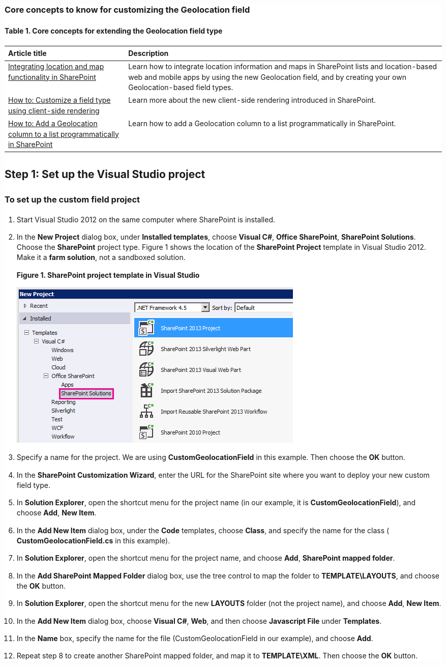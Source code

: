 ### Core concepts to know for customizing the Geolocation field

#### Table 1. Core concepts for extending the Geolocation field type

|                                                                         Article title                                                                          |                                                                                                    Description                                                                                                     |
| :------------------------------------------------------------------------------------------------------------------------------------------------------------- | :----------------------------------------------------------------------------------------------------------------------------------------------------------------------------------------------------------------- |
| [Integrating location and map functionality in SharePoint](integrating-location-and-map-functionality-in-sharepoint.md) <br/>                                  | Learn how to integrate location information and maps in SharePoint lists and location-based web and mobile apps by using the new Geolocation field, and by creating your own Geolocation-based field types.  <br/> |
| [How to: Customize a field type using client-side rendering](how-to-customize-a-field-type-using-client-side-rendering.md) <br/>                               | Learn more about the new client-side rendering introduced in SharePoint.  <br/>                                                                                                                                    |
| [How to: Add a Geolocation column to a list programmatically in SharePoint](how-to-add-a-geolocation-column-to-a-list-programmatically-in-sharepoint.md) <br/> | Learn how to add a Geolocation column to a list programmatically in SharePoint.  <br/>                                                                                                                             |

## Step 1: Set up the Visual Studio project

### To set up the custom field project

1. Start Visual Studio 2012 on the same computer where SharePoint is installed.
1. In the **New Project** dialog box, under **Installed templates**, choose **Visual C#**, **Office SharePoint**, **SharePoint Solutions**. Choose the **SharePoint** project type. Figure 1 shows the location of the **SharePoint Project** template in Visual Studio 2012. Make it a **farm solution**, not a sandboxed solution.

    **Figure 1. SharePoint project template in Visual Studio**

    ![SharePoint Project Visual Studio template](../images/SharePointSolutionVSTemplate.png)

1. Specify a name for the project. We are using **CustomGeolocationField** in this example. Then choose the **OK** button.
1. In the **SharePoint Customization Wizard**, enter the URL for the SharePoint site where you want to deploy your new custom field type.
1. In **Solution Explorer**, open the shortcut menu for the project name (in our example, it is **CustomGeolocationField**), and choose **Add**, **New Item**.
1. In the **Add New Item** dialog box, under the **Code** templates, choose **Class**, and specify the name for the class ( **CustomGeolocationField.cs** in this example).
1. In **Solution Explorer**, open the shortcut menu for the project name, and choose **Add**, **SharePoint mapped folder**.
1. In the **Add SharePoint Mapped Folder** dialog box, use the tree control to map the folder to **TEMPLATE\\LAYOUTS**, and choose the **OK** button.
1. In **Solution Explorer**, open the shortcut menu for the new **LAYOUTS** folder (not the project name), and choose **Add**, **New Item**.
1. In the **Add New Item** dialog box, choose **Visual C#**, **Web**, and then choose **Javascript File** under **Templates**.
1. In the **Name** box, specify the name for the file (CustomGeolocationField in our example), and choose **Add**.
1. Repeat step 8 to create another SharePoint mapped folder, and map it to **TEMPLATE\\XML**. Then choose the **OK** button.